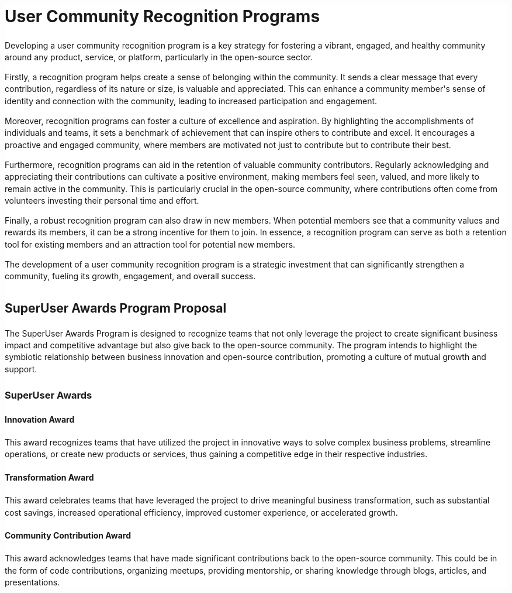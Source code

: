 # User Community Recognition Programs
Developing a user community recognition program is a key strategy for fostering a vibrant, engaged, and healthy community around any product, service, or platform, particularly in the open-source sector. 

Firstly, a recognition program helps create a sense of belonging within the community. It sends a clear message that every contribution, regardless of its nature or size, is valuable and appreciated. This can enhance a community member's sense of identity and connection with the community, leading to increased participation and engagement.

Moreover, recognition programs can foster a culture of excellence and aspiration. By highlighting the accomplishments of individuals and teams, it sets a benchmark of achievement that can inspire others to contribute and excel. It encourages a proactive and engaged community, where members are motivated not just to contribute but to contribute their best.

Furthermore, recognition programs can aid in the retention of valuable community contributors. Regularly acknowledging and appreciating their contributions can cultivate a positive environment, making members feel seen, valued, and more likely to remain active in the community. This is particularly crucial in the open-source community, where contributions often come from volunteers investing their personal time and effort.

Finally, a robust recognition program can also draw in new members. When potential members see that a community values and rewards its members, it can be a strong incentive for them to join. In essence, a recognition program can serve as both a retention tool for existing members and an attraction tool for potential new members.

The development of a user community recognition program is a strategic investment that can significantly strengthen a community, fueling its growth, engagement, and overall success.

## SuperUser Awards Program Proposal
The SuperUser Awards Program is designed to recognize teams that not only leverage the project to create significant business impact and competitive advantage but also give back to the open-source community. The program intends to highlight the symbiotic relationship between business innovation and open-source contribution, promoting a culture of mutual growth and support.

### SuperUser Awards
#### Innovation Award
This award recognizes teams that have utilized the project in innovative ways to solve complex business problems, streamline operations, or create new products or services, thus gaining a competitive edge in their respective industries.

#### Transformation Award
This award celebrates teams that have leveraged the project to drive meaningful business transformation, such as substantial cost savings, increased operational efficiency, improved customer experience, or accelerated growth.

#### Community Contribution Award
This award acknowledges teams that have made significant contributions back to the open-source community. This could be in the form of code contributions, organizing meetups, providing mentorship, or sharing knowledge through blogs, articles, and presentations.

